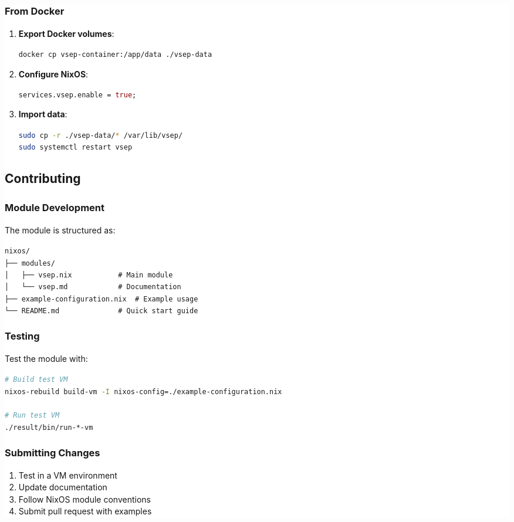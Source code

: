 ### From Docker

1. **Export Docker volumes**:
   ```bash
   docker cp vsep-container:/app/data ./vsep-data
   ```

2. **Configure NixOS**:
   ```nix
   services.vsep.enable = true;
   ```

3. **Import data**:
   ```bash
   sudo cp -r ./vsep-data/* /var/lib/vsep/
   sudo systemctl restart vsep
   ```

## Contributing

### Module Development

The module is structured as:

```
nixos/
├── modules/
│   ├── vsep.nix           # Main module
│   └── vsep.md            # Documentation
├── example-configuration.nix  # Example usage
└── README.md              # Quick start guide
```

### Testing

Test the module with:

```bash
# Build test VM
nixos-rebuild build-vm -I nixos-config=./example-configuration.nix

# Run test VM
./result/bin/run-*-vm
```

### Submitting Changes

1. Test in a VM environment
2. Update documentation
3. Follow NixOS module conventions
4. Submit pull request with examples